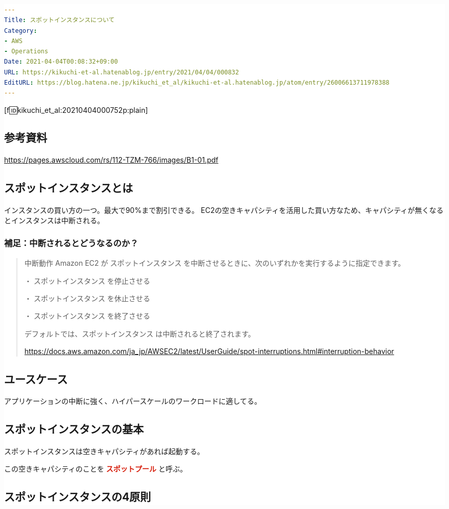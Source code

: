 ```yaml
---
Title: スポットインスタンスについて
Category:
- AWS
- Operations
Date: 2021-04-04T00:08:32+09:00
URL: https://kikuchi-et-al.hatenablog.jp/entry/2021/04/04/000832
EditURL: https://blog.hatena.ne.jp/kikuchi_et_al/kikuchi-et-al.hatenablog.jp/atom/entry/26006613711978388
---
```


[f:id:kikuchi_et_al:20210404000752p:plain]

## 参考資料

https://pages.awscloud.com/rs/112-TZM-766/images/B1-01.pdf

## スポットインスタンスとは

インスタンスの買い方の一つ。最大で90%まで割引できる。
EC2の空きキャパシティを活用した買い方なため、キャパシティが無くなるとインスタンスは中断される。

### 補足：中断されるとどうなるのか？

> 中断動作
> Amazon EC2 が スポットインスタンス を中断させるときに、次のいずれかを実行するように指定できます。
> 
>・ スポットインスタンス を停止させる
> 
>・ スポットインスタンス を休止させる
> 
>・ スポットインスタンス を終了させる
> 
> デフォルトでは、スポットインスタンス は中断されると終了されます。
> 
> https://docs.aws.amazon.com/ja_jp/AWSEC2/latest/UserGuide/spot-interruptions.html#interruption-behavior
> 

## ユースケース

アプリケーションの中断に強く、ハイパースケールのワークロードに適してる。

## スポットインスタンスの基本

スポットインスタンスは空きキャパシティがあれば起動する。

この空きキャパシティのことを <span style="color: #d61b09">**スポットプール**</span> と呼ぶ。

## スポットインスタンスの4原則

